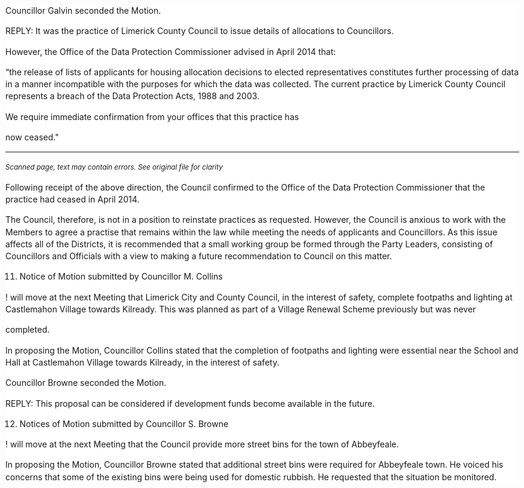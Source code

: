 Councillor Galvin seconded the Motion.

REPLY: It was the practice of Limerick County Council to issue details of allocations
to Councillors.

However, the Office of the Data Protection Commissioner advised in April
2014 that:

“the release of lists of applicants for housing allocation decisions to elected
representatives constitutes further processing of data in a manner
incompatible with the purposes for which the data was collected. The current
practice by Limerick County Council represents a breach of the Data
Protection Acts, 1988 and 2003.

We require immediate confirmation from your offices that this practice has

now ceased."


---
*<small>Scanned page, text may contain errors. See original file for clarity</small>*  

Following receipt of the above direction, the Council confirmed to the Office
of the Data Protection Commissioner that the practice had ceased in April
2014.

The Council, therefore, is not in a position to reinstate practices as
requested. However, the Council is anxious to work with the Members to
agree a practise that remains within the law while meeting the needs of
applicants and Councillors. As this issue affects all of the Districts, it is
recommended that a small working group be formed through the Party
Leaders, consisting of Councillors and Officials with a view to making a
future recommendation to Council on this matter.

11. Notice of Motion submitted by Councillor M. Collins

! will move at the next Meeting that Limerick City and County Council, in the interest
of safety, complete footpaths and lighting at Castlemahon Village towards Kilready.
This was planned as part of a Village Renewal Scheme previously but was never

completed.

In proposing the Motion, Councillor Collins stated that the completion of footpaths and
lighting were essential near the School and Hall at Castlemahon Village towards Kilready,
in the interest of safety.

Councillor Browne seconded the Motion.

REPLY: This proposal can be considered if development funds become available in
the future.

12. Notices of Motion submitted by Councillor S. Browne

! will move at the next Meeting that the Council provide more street bins for the
town of Abbeyfeale.

In proposing the Motion, Councillor Browne stated that additional street bins were required
for Abbeyfeale town. He voiced his concerns that some of the existing bins were being
used for domestic rubbish. He requested that the situation be monitored.
